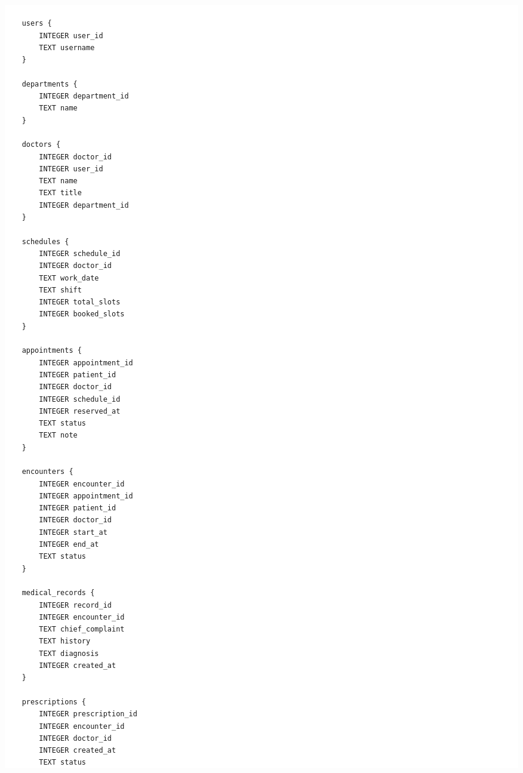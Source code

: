 ```mermaid

	users {
		INTEGER user_id
		TEXT username
	}

	departments {
		INTEGER department_id
		TEXT name
	}

	doctors {
		INTEGER doctor_id
		INTEGER user_id
		TEXT name
		TEXT title
		INTEGER department_id
	}

	schedules {
		INTEGER schedule_id
		INTEGER doctor_id
		TEXT work_date
		TEXT shift
		INTEGER total_slots
		INTEGER booked_slots
	}

	appointments {
		INTEGER appointment_id
		INTEGER patient_id
		INTEGER doctor_id
		INTEGER schedule_id
		INTEGER reserved_at
		TEXT status
		TEXT note
	}

	encounters {
		INTEGER encounter_id
		INTEGER appointment_id
		INTEGER patient_id
		INTEGER doctor_id
		INTEGER start_at
		INTEGER end_at
		TEXT status
	}

	medical_records {
		INTEGER record_id
		INTEGER encounter_id
		TEXT chief_complaint
		TEXT history
		TEXT diagnosis
		INTEGER created_at
	}

	prescriptions {
		INTEGER prescription_id
		INTEGER encounter_id
		INTEGER doctor_id
		INTEGER created_at
		TEXT status
```
